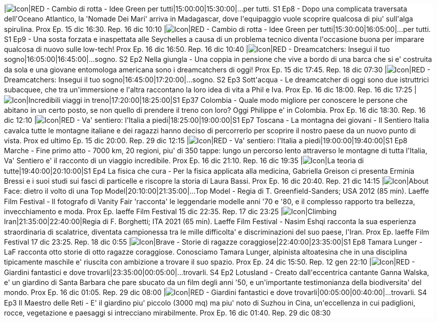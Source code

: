 |![Icon](https://guidatv.sky.it/uuid/0a4c165c-a9bb-4d1c-a5b2-07f069ca3655/cover?md5ChecksumParam=80d52bed026cac699f7d565682a1015b)|RED - Cambio di rotta - Idee Green per tutti|15:00:00|15:30:00|...per tutti. S1 Ep8 - Dopo una complicata traversata dell&#039;Oceano Atlantico, la &#039;Nomade Dei Mari&#039; arriva in Madagascar, dove l&#039;equipaggio vuole scoprire qualcosa di piu&#039; sull&#039;alga spirulina. Prox Ep. 15 dic 16:30. Rep. 16 dic 10:10
|![Icon](https://guidatv.sky.it/uuid/01d5f923-6972-47cf-a5bb-5bf126e3ef58/cover?md5ChecksumParam=80d52bed026cac699f7d565682a1015b)|RED - Cambio di rotta - Idee Green per tutti|15:30:00|16:05:00|...per tutti. S1 Ep9 - Una sosta forzata e inaspettata alle Seychelles a causa di un problema tecnico diventa l&#039;occasione buona per imparare qualcosa di nuovo sulle low-tech! Prox Ep. 16 dic 16:50. Rep. 16 dic 10:40
|![Icon](https://guidatv.sky.it/uuid/a972a5d1-19ba-4d5b-918d-c6fd1363c447/cover?md5ChecksumParam=7a5a4bb6895b8e3be3f0bc0209c0c0d7)|RED - Dreamcatchers: Insegui il tuo sogno|16:05:00|16:45:00|...sogno. S2 Ep2 Nella giungla - Una coppia in pensione che vive a bordo di una barca che si e&#039; costruita da sola e una giovane entomologa americana sono i dreamcatchers di oggi! Prox Ep. 15 dic 17:45. Rep. 18 dic 07:30
|![Icon](https://guidatv.sky.it/uuid/60e6c275-8aaa-4873-bac0-aa10c3b8a5b3/cover?md5ChecksumParam=7a5a4bb6895b8e3be3f0bc0209c0c0d7)|RED - Dreamcatchers: Insegui il tuo sogno|16:45:00|17:20:00|...sogno. S2 Ep3 Sott&#039;acqua - Le dreamcatcher di oggi sono due istruttrici subacquee, che tra un&#039;immersione e l&#039;altra raccontano la loro idea di vita a Phil e Iva. Prox Ep. 16 dic 18:00. Rep. 16 dic 17:25
|![Icon](https://guidatv.sky.it/uuid/2866aea8-0104-476e-b538-4f9388fe5c41/cover?md5ChecksumParam=4b719ddb2f4f9dd04a53e1042e94829c)|Incredibili viaggi in treno|17:20:00|18:25:00|S1 Ep37 Colombia - Quale modo migliore per conoscere le persone che abitano in un certo posto, se non quello di prendere il treno con loro? Oggi Philippe e&#039; in Colombia. Prox Ep. 16 dic 18:30. Rep. 16 dic 12:10
|![Icon](https://guidatv.sky.it/uuid/757041da-d81b-448c-90b6-a0223eb01f9d/cover?md5ChecksumParam=9dc6452b77983005508018f3a41e9cf4)|RED - Va&#039; sentiero: l&#039;Italia a piedi|18:25:00|19:00:00|S1 Ep7 Toscana - La montagna dei giovani - Il Sentiero Italia cavalca tutte le montagne italiane e dei ragazzi hanno deciso di percorrerlo per scoprire il nostro paese da un nuovo punto di vista. Prox ed ultimo Ep. 15 dic 20:00. Rep. 29 dic 12:15
|![Icon](https://guidatv.sky.it/uuid/ea913525-0f32-4660-8ad3-332c856ca810/cover?md5ChecksumParam=9dc6452b77983005508018f3a41e9cf4)|RED - Va&#039; sentiero: l&#039;Italia a piedi|19:00:00|19:40:00|S1 Ep8 Marche - Fine primo atto - 7000 km, 20 regioni, piu&#039; di 350 tappe: lungo un percorso lento attraverso le montagne di tutta l&#039;Italia, Va&#039; Sentiero e&#039; il racconto di un viaggio incredibile. Prox Ep. 16 dic 21:10. Rep. 16 dic 19:35
|![Icon](https://guidatv.sky.it/uuid/8208e47a-29e4-4b51-b6ee-956f139d3b5d/cover?md5ChecksumParam=05794d98c64c09b664e18fd74bc6b22f)|La teoria di tutte|19:40:00|20:10:00|S1 Ep4 La fisica che cura - Per la fisica applicata alla medicina, Gabriella Greison ci presenta Erminia Bressi e i suoi studi sui fasci di particelle e riscopre la storia di Laura Bassi. Prox Ep. 16 dic 20:40. Rep. 21 dic 14:15
|![Icon](https://guidatv.sky.it/uuid/cb591e1c-4bda-4c9b-9546-929ceecb9710/cover?md5ChecksumParam=50beca94254e8321979cffc161128f4e)|About Face: dietro il volto di una Top Model|20:10:00|21:35:00|...Top Model - Regia di T. Greenfield-Sanders; USA 2012 (85 min). Laeffe Film Festival - Il fotografo di Vanity Fair &#039;racconta&#039; le leggendarie modelle anni &#039;70 e &#039;80, e il complesso rapporto tra bellezza, invecchiamento e moda. Prox Ep. laeffe Film Festival 15 dic 22:35. Rep. 17 dic 23:25
|![Icon](https://guidatv.sky.it/uuid/f185582f-51b6-441c-913a-84e0fece1eba/cover?md5ChecksumParam=38656145319bbbc3348ebfac85d1dfb4)|Climbing Iran|21:35:00|22:40:00|Regia di F. Borghetti; ITA 2021 (65 min). Laeffe Film Festival - Nasim Eshqi racconta la sua esperienza straordinaria di scalatrice, diventata campionessa tra le mille difficolta&#039; e discriminazioni del suo paese, l&#039;Iran. Prox Ep. laeffe Film Festival 17 dic 23:25. Rep. 18 dic 0:55
|![Icon](https://guidatv.sky.it/uuid/2b785baa-da1c-483b-92c3-ed27368508af/cover?md5ChecksumParam=926a3585f1aaa8ae6bd5e2fea4eb5c9f)|Brave - Storie di ragazze coraggiose|22:40:00|23:35:00|S1 Ep8 Tamara Lunger - LaF racconta otto storie di otto ragazze coraggiose. Conosciamo Tamara Lunger, alpinista altoatesina che in una disciplina tipicamente maschile e&#039; riuscita con ambizione a trovare il suo spazio. Prox Ep. 24 dic 15:50. Rep. 12 gen 22:10
|![Icon](https://guidatv.sky.it/uuid/7eceaf09-b9f4-4e79-a74f-ef79f5d54d58/cover?md5ChecksumParam=d02890d7d42eebcd2616bf71cdf7fd0e)|RED - Giardini fantastici e dove trovarli|23:35:00|00:05:00|...trovarli. S4 Ep2 Lotusland - Creato dall&#039;eccentrica cantante Ganna Walska, e&#039; un giardino di Santa Barbara che pare sbucato da un film degli anni &#039;50, e un&#039;importante testimonianza della biodiversita&#039; del mondo. Prox Ep. 16 dic 01:05. Rep. 29 dic 08:00
|![Icon](https://guidatv.sky.it/uuid/8995566f-3291-4be6-b10e-dc64ab537cc5/cover?md5ChecksumParam=d02890d7d42eebcd2616bf71cdf7fd0e)|RED - Giardini fantastici e dove trovarli|00:05:00|00:40:00|...trovarli. S4 Ep3 Il Maestro delle Reti - E&#039; il giardino piu&#039; piccolo (3000 mq) ma piu&#039; noto di Suzhou in Cina, un&#039;eccellenza in cui padiglioni, rocce, vegetazione e paesaggi si intrecciano mirabilmente. Prox Ep. 16 dic 01:40. Rep. 29 dic 08:30